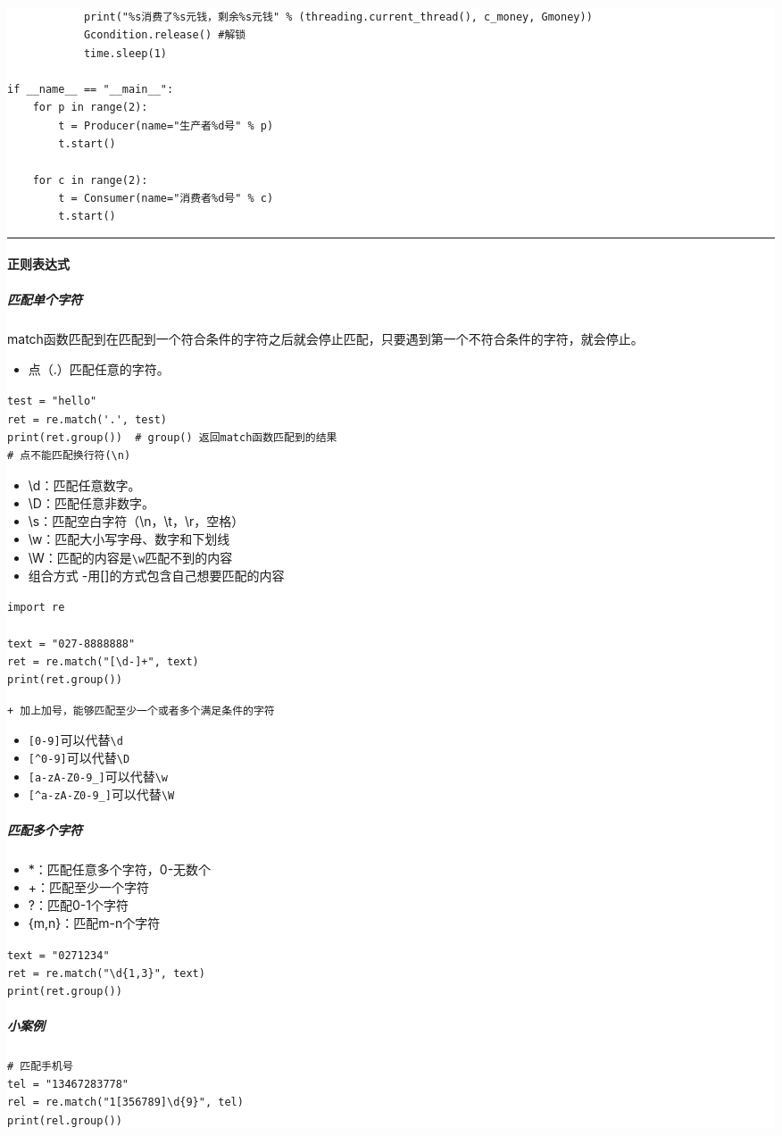 ```
            print("%s消费了%s元钱，剩余%s元钱" % (threading.current_thread(), c_money, Gmoney))
            Gcondition.release() #解锁
            time.sleep(1)

if __name__ == "__main__":
    for p in range(2):
        t = Producer(name="生产者%d号" % p)
        t.start()

    for c in range(2):
        t = Consumer(name="消费者%d号" % c)
        t.start()
```

---
#### 正则表达式

##### 匹配单个字符

match函数匹配到在匹配到一个符合条件的字符之后就会停止匹配，只要遇到第一个不符合条件的字符，就会停止。

- 点（.）匹配任意的字符。
```
test = "hello"
ret = re.match('.', test)
print(ret.group())  # group() 返回match函数匹配到的结果
# 点不能匹配换行符(\n)
```

- \d：匹配任意数字。
- \D：匹配任意非数字。
- \s：匹配空白字符（\n，\t，\r，空格）
- \w：匹配大小写字母、数字和下划线
- \W：匹配的内容是`\w`匹配不到的内容
- 组合方式
     -用[]的方式包含自己想要匹配的内容
```
import re

text = "027-8888888"
ret = re.match("[\d-]+", text)
print(ret.group())
```
    + 加上加号，能够匹配至少一个或者多个满足条件的字符
- `[0-9]`可以代替`\d`
- `[^0-9]`可以代替`\D`
- `[a-zA-Z0-9_]`可以代替`\w`
- `[^a-zA-Z0-9_]`可以代替`\W`

##### 匹配多个字符
- *：匹配任意多个字符，0-无数个
- +：匹配至少一个字符
- ?：匹配0-1个字符
- {m,n}：匹配m-n个字符
```
text = "0271234"
ret = re.match("\d{1,3}", text)
print(ret.group())
```
##### 小案例
```
# 匹配手机号
tel = "13467283778"
rel = re.match("1[356789]\d{9}", tel)
print(rel.group())

```